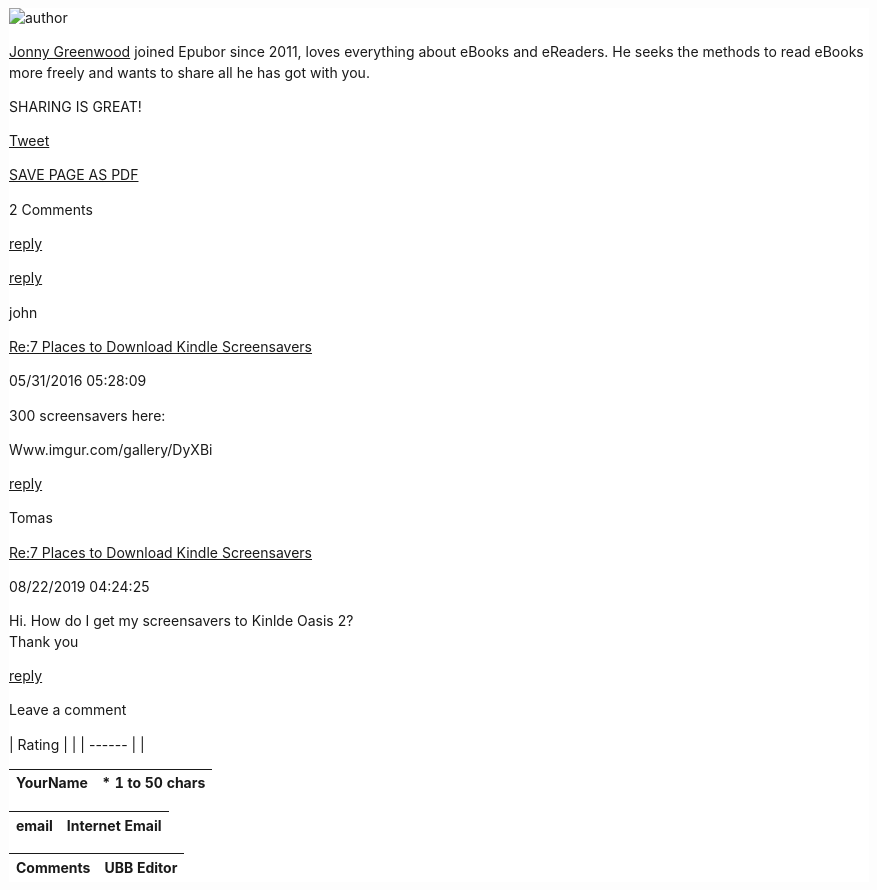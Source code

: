 ![author](http://www.epubor.com/images/uppic/jonny.png)

[Jonny Greenwood](https://plus.google.com/u/0/+JonnyGreenwood999) joined Epubor since 2011, loves everything about eBooks and eReaders. He seeks the methods to read eBooks more freely and wants to share all he has got with you.

SHARING IS GREAT!

[Tweet](https://twitter.com/share) 

[SAVE PAGE AS PDF](https://tools.techidaily.com/epubor/products/) 



2 Comments

[reply](https://tools.techidaily.com/epubor/products/) 

[reply](https://tools.techidaily.com/epubor/products/) 

john

[Re:7 Places to Download Kindle Screensavers](https://tools.techidaily.com/epubor/products/)

05/31/2016 05:28:09

300 screensavers here:

 Www.imgur.com/gallery/DyXBi

[reply](https://tools.techidaily.com/epubor/products/) 

Tomas

[Re:7 Places to Download Kindle Screensavers](https://tools.techidaily.com/epubor/products/)

08/22/2019 04:24:25

Hi. How do I get my screensavers to Kinlde Oasis 2?  
 Thank you

[reply](https://tools.techidaily.com/epubor/products/) 

Leave a comment

| Rating |  |
| ------ |  |

| YourName | \*  1 to 50 chars |
| -------- | ----------------- |

| email | Internet Email |
| ----- | -------------- |

| Comments | UBB Editor |
| -------- | ---------- |

<ins class="adsbygoogle"
     style="display:block"
     data-ad-format="autorelaxed"
     data-ad-client="ca-pub-7571918770474297"
     data-ad-slot="1223367746"></ins>
